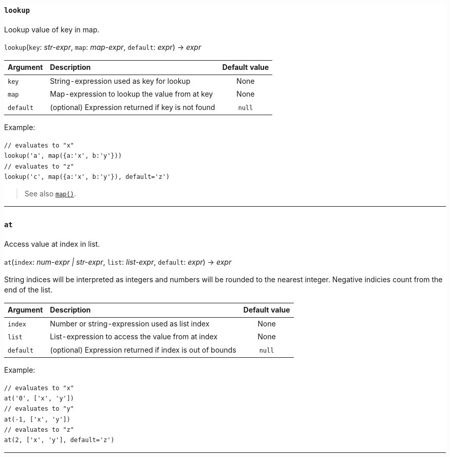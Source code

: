 
### `lookup`

Lookup value of key in map.

`lookup`(`key`: *str-expr*, `map`: *map-expr*, `default`: *expr*) -> *expr*

| Argument | Description | Default value |
|-|:-|:-:|
| `key`     | String-expression used as key for lookup | None |
| `map`     | Map-expression to lookup the value from at key | None |
| `default` | (optional) Expression returned if key is not found | `null` |

Example:
```jsonnet
// evaluates to "x"
lookup('a', map({a:'x', b:'y'}))
// evaluates to "z"
lookup('c', map({a:'x', b:'y'}), default='z')
```

> See also [`map()`](#map).

---

### `at`

Access value at index in list.

`at`(`index`: *num-expr | str-expr*, `list`: *list-expr*, `default`: *expr*) -> *expr*

String indices will be interpreted as integers and numbers will be rounded
to the nearest integer. Negative indicies count from the end of the list.

| Argument | Description | Default value |
|-|:-|:-:|
| `index`   | Number or string-expression used as list index | None |
| `list`    | List-expression to access the value from at index | None |
| `default` | (optional) Expression returned if index is out of bounds | `null` |

Example:
```jsonnet
// evaluates to "x"
at('0', ['x', 'y'])
// evaluates to "y"
at(-1, ['x', 'y'])
// evaluates to "z"
at(2, ['x', 'y'], default='z')
```

---